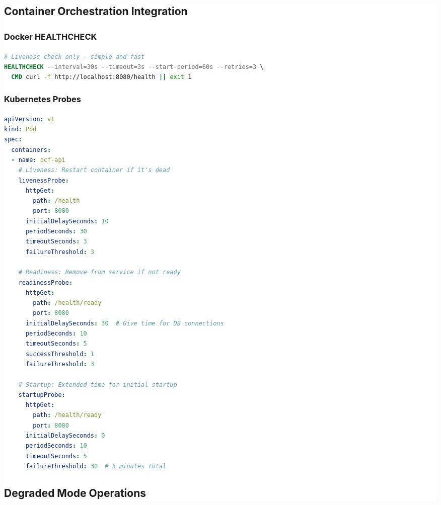 ## Container Orchestration Integration

### Docker HEALTHCHECK
```dockerfile
# Liveness check only - simple and fast
HEALTHCHECK --interval=30s --timeout=3s --start-period=60s --retries=3 \
  CMD curl -f http://localhost:8080/health || exit 1
```

### Kubernetes Probes
```yaml
apiVersion: v1
kind: Pod
spec:
  containers:
  - name: pcf-api
    # Liveness: Restart container if it's dead
    livenessProbe:
      httpGet:
        path: /health
        port: 8080
      initialDelaySeconds: 10
      periodSeconds: 30
      timeoutSeconds: 3
      failureThreshold: 3
    
    # Readiness: Remove from service if not ready
    readinessProbe:
      httpGet:
        path: /health/ready
        port: 8080
      initialDelaySeconds: 30  # Give time for DB connections
      periodSeconds: 10
      timeoutSeconds: 5
      successThreshold: 1
      failureThreshold: 3
    
    # Startup: Extended time for initial startup
    startupProbe:
      httpGet:
        path: /health/ready
        port: 8080
      initialDelaySeconds: 0
      periodSeconds: 10
      timeoutSeconds: 5
      failureThreshold: 30  # 5 minutes total
```

## Degraded Mode Operations
